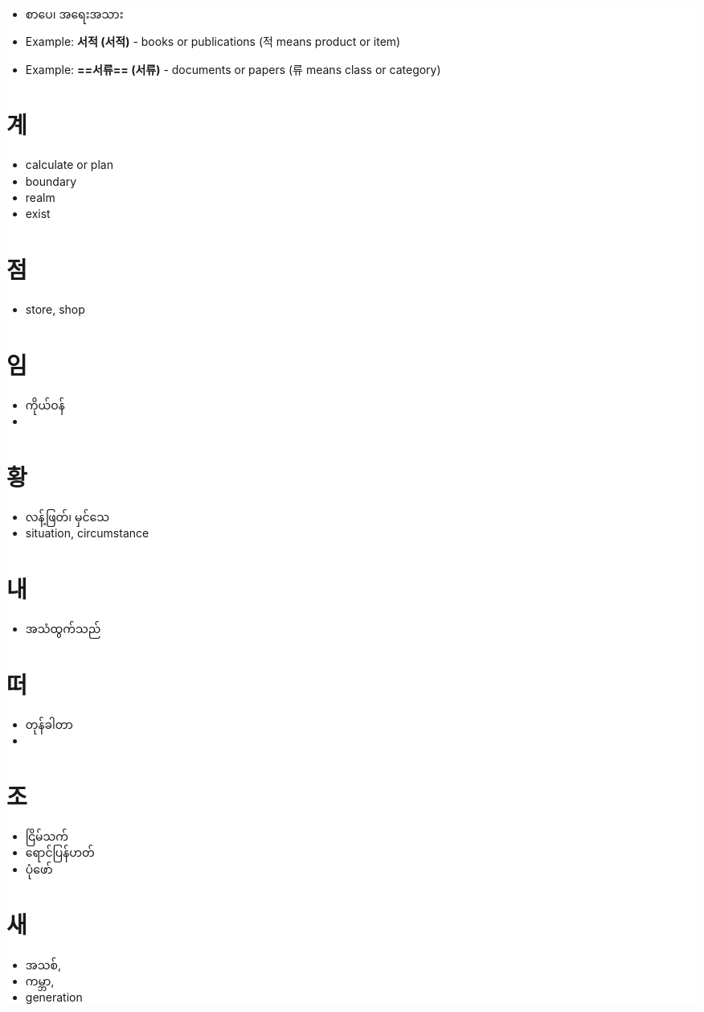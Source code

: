 - စာပေ၊ အရေးအသား

- Example: **서적 (서적)** - books or publications (적 means product or item)
- Example: **==서류== (서류)** - documents or papers (류 means class or category)

# 계

- calculate or plan
- boundary
- realm
- exist

# 점

- store, shop

# 임

- ကိုယ်ဝန်
- 

# 황

- လန့်ဖြတ်၊ မှင်သေ
- situation, circumstance 

# 내

- အသံထွက်သည်

# 떠

- တုန်ခါတာ
- 

# 조

- ငြိမ်သက်
- ရောင်ပြန်ဟတ်
- ပုံဖော်

# 새

- အသစ်,
- ကမ္ဘာ, 
- generation
